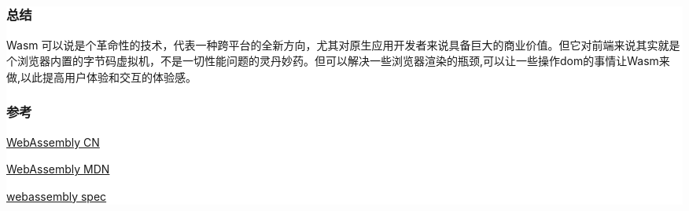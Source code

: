 
### 总结

Wasm 可以说是个革命性的技术，代表一种跨平台的全新方向，尤其对原生应用开发者来说具备巨大的商业价值。但它对前端来说其实就是个浏览器内置的字节码虚拟机，不是一切性能问题的灵丹妙药。但可以解决一些浏览器渲染的瓶颈,可以让一些操作dom的事情让Wasm来做,以此提高用户体验和交互的体验感。


### 参考

[WebAssembly CN](http://webassembly.org.cn/)

[WebAssembly MDN](https://developer.mozilla.org/en-US/docs/Web/JavaScript/Reference/Global_Objects/WebAssembly)

[webassembly spec](https://webassembly.github.io/spec/core/index.html)
